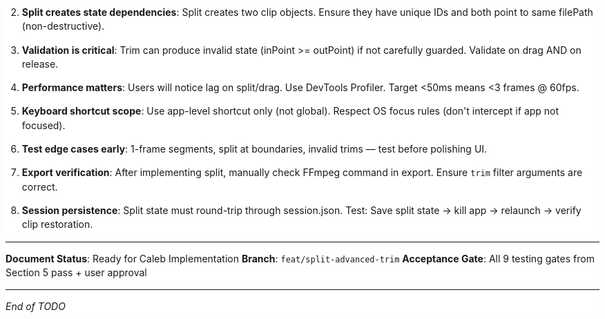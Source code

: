 2. **Split creates state dependencies**: Split creates two clip objects. Ensure they have unique IDs and both point to same filePath (non-destructive).

3. **Validation is critical**: Trim can produce invalid state (inPoint >= outPoint) if not carefully guarded. Validate on drag AND on release.

4. **Performance matters**: Users will notice lag on split/drag. Use DevTools Profiler. Target <50ms means <3 frames @ 60fps.

5. **Keyboard shortcut scope**: Use app-level shortcut only (not global). Respect OS focus rules (don't intercept if app not focused).

6. **Test edge cases early**: 1-frame segments, split at boundaries, invalid trims — test before polishing UI.

7. **Export verification**: After implementing split, manually check FFmpeg command in export. Ensure `trim` filter arguments are correct.

8. **Session persistence**: Split state must round-trip through session.json. Test: Save split state → kill app → relaunch → verify clip restoration.

---

**Document Status**: Ready for Caleb Implementation
**Branch**: `feat/split-advanced-trim`
**Acceptance Gate**: All 9 testing gates from Section 5 pass + user approval

---

*End of TODO*
